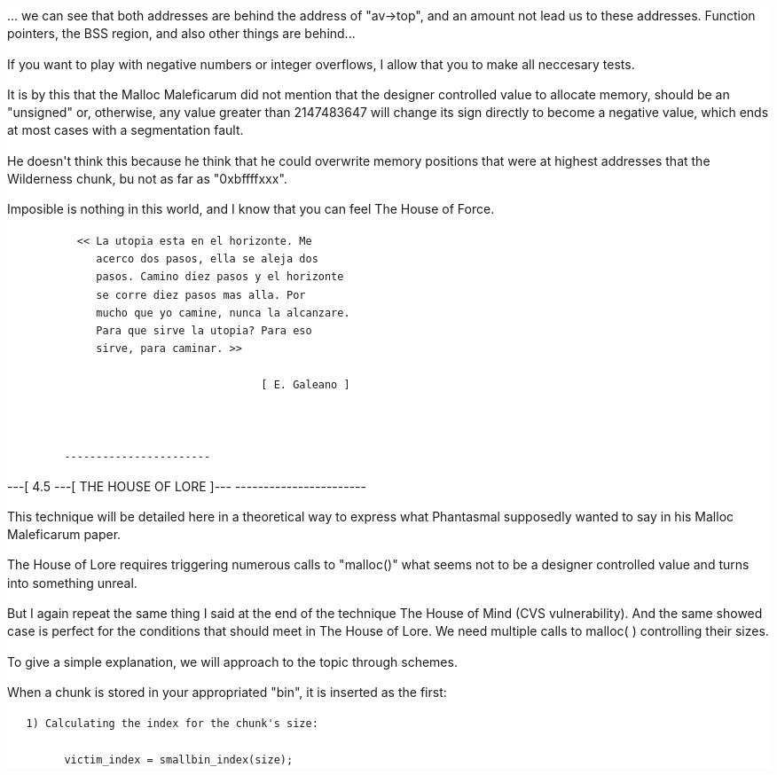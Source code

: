 ... we can see that both addresses are behind the address of "av->top",
and an amount not lead us to these addresses. Function pointers, the BSS
region, and also other things are behind...

If you want to play with negative numbers or integer overflows, I allow
that you to make all neccesary tests.

It is by this that the Malloc Maleficarum did not mention that the
designer controlled value to allocate memory, should be an "unsigned" or,
otherwise, any value greater than 2147483647 will change its sign directly
to become a negative value, which ends at most cases with a segmentation
fault.

He doesn't think this because he think that he could overwrite memory
positions that were at highest addresses that the Wilderness chunk, bu
not as far as "0xbffffxxx".

Imposible is nothing in this world, and I know that you can feel The House
of Force.



               << La utopia esta en el horizonte. Me
                  acerco dos pasos, ella se aleja dos
                  pasos. Camino diez pasos y el horizonte
                  se corre diez pasos mas alla. Por
                  mucho que yo camine, nunca la alcanzare.
                  Para que sirve la utopia? Para eso
                  sirve, para caminar. >>

                                            [ E. Galeano ]



             -----------------------
---[ 4.5 ---[   THE HOUSE OF LORE   ]---
             -----------------------
	
This technique will be detailed here in a theoretical way to express what
Phantasmal supposedly wanted to say in his Malloc Maleficarum paper.

The House of Lore requires triggering numerous calls to "malloc()" what
seems not to be a designer controlled value and turns into something
unreal.

But I again repeat the same thing I said at the end of the technique The
House of Mind (CVS vulnerability). And the same showed case is perfect for
the conditions that should meet in The House of Lore. We need multiple
calls to malloc( ) controlling their sizes.

To give a simple explanation, we will approach to the topic through
schemes.

When a chunk is stored in your appropriated "bin", it is inserted as the
first:

       1) Calculating the index for the chunk's size:

             victim_index = smallbin_index(size);
